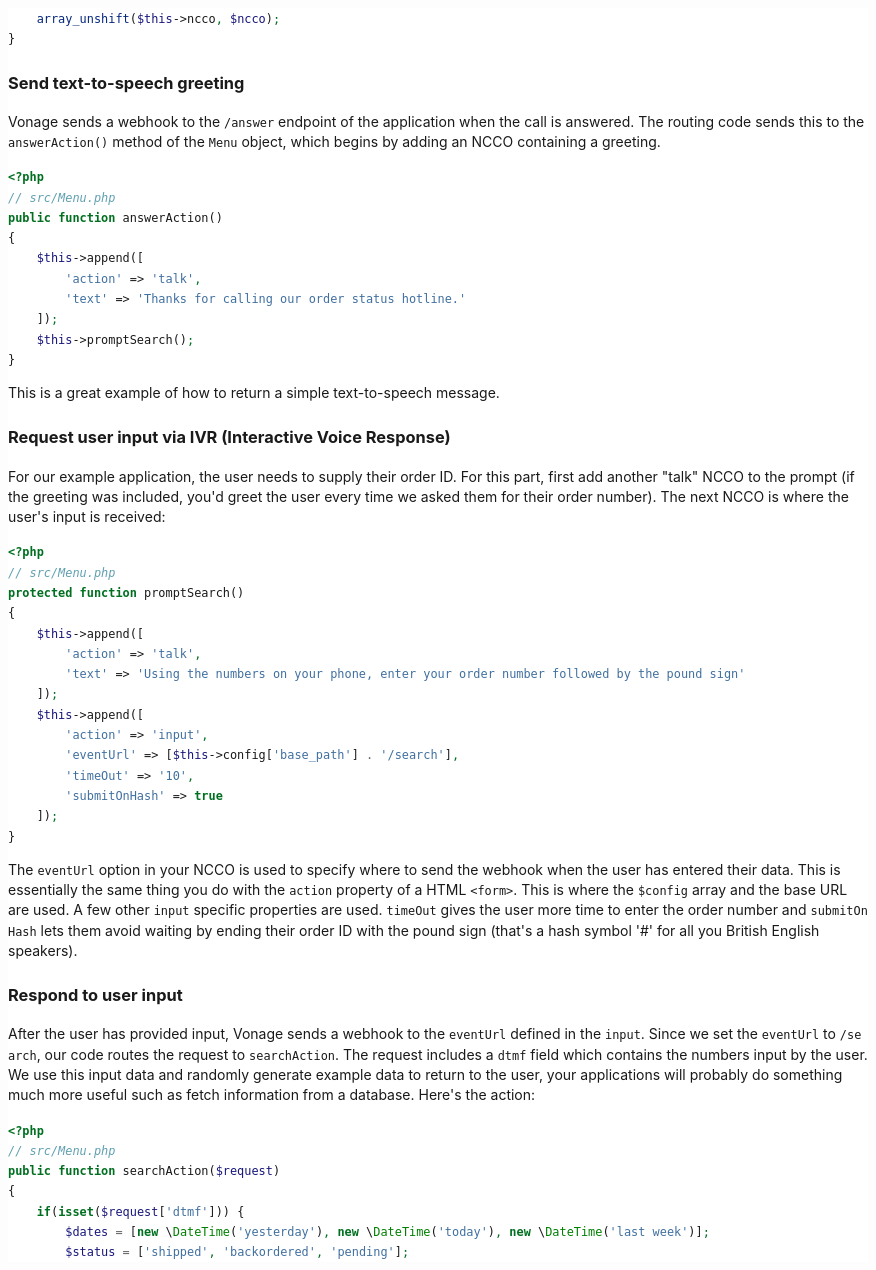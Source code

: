 ```php
    array_unshift($this->ncco, $ncco);
}
```
### Send text-to-speech greeting
Vonage sends a webhook to the `/answer` endpoint of the application when the call is answered. The routing code sends this to the `answerAction()` method of the `Menu` object, which begins by adding an NCCO containing a greeting.
```php
<?php
// src/Menu.php
public function answerAction()
{
    $this->append([
        'action' => 'talk',
        'text' => 'Thanks for calling our order status hotline.'
    ]);
    $this->promptSearch();
}
```
This is a great example of how to return a simple text-to-speech message.
### Request user input via IVR (Interactive Voice Response)
For our example application, the user needs to supply their order ID. For this part, first add another "talk" NCCO to the prompt (if the greeting was included, you'd greet the user every time we asked them for their order number). The next NCCO is where the user's input is received:
```php
<?php
// src/Menu.php
protected function promptSearch()
{
    $this->append([
        'action' => 'talk',
        'text' => 'Using the numbers on your phone, enter your order number followed by the pound sign'
    ]);
    $this->append([
        'action' => 'input',
        'eventUrl' => [$this->config['base_path'] . '/search'],
        'timeOut' => '10',
        'submitOnHash' => true
    ]);
}
```
The `eventUrl` option in your NCCO is used to specify where to send the webhook when the user has entered their data. This is essentially the same thing you do with the `action` property of a HTML `<form>`. This is where the `$config` array and the base URL are used.
A few other `input` specific properties are used. `timeOut` gives the user more time to enter the order number and `submitOnHash` lets them avoid waiting by ending their order ID with the pound sign (that's a hash symbol '\#' for all you British English speakers).
### Respond to user input
After the user has provided input, Vonage sends a webhook to the `eventUrl` defined in the `input`. Since we set the `eventUrl` to `/search`, our code routes the request to `searchAction`. The request includes a `dtmf` field which contains the numbers input by the user. We use this input data and randomly generate example data to return to the user, your applications will probably do something much more useful such as fetch information from a database. Here's the action:
```php
<?php
// src/Menu.php
public function searchAction($request)
{
    if(isset($request['dtmf'])) {
        $dates = [new \DateTime('yesterday'), new \DateTime('today'), new \DateTime('last week')];
        $status = ['shipped', 'backordered', 'pending'];
```